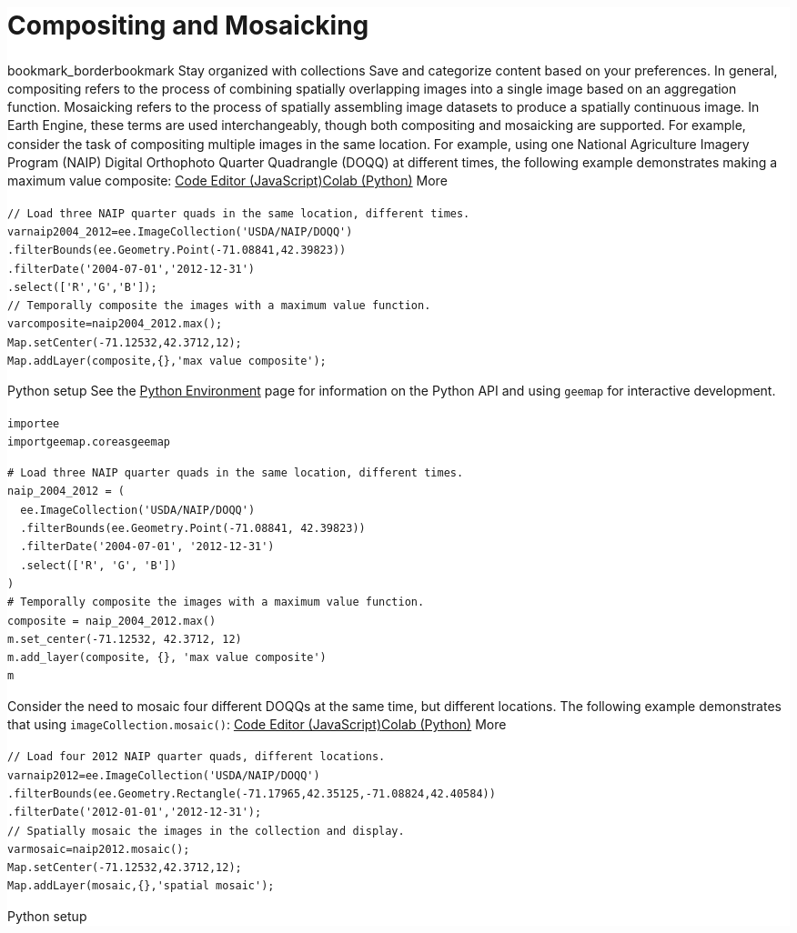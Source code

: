  
#  Compositing and Mosaicking 
bookmark_borderbookmark Stay organized with collections  Save and categorize content based on your preferences. 
In general, compositing refers to the process of combining spatially overlapping images into a single image based on an aggregation function. Mosaicking refers to the process of spatially assembling image datasets to produce a spatially continuous image. In Earth Engine, these terms are used interchangeably, though both compositing and mosaicking are supported. For example, consider the task of compositing multiple images in the same location. For example, using one National Agriculture Imagery Program (NAIP) Digital Orthophoto Quarter Quadrangle (DOQQ) at different times, the following example demonstrates making a maximum value composite:
[Code Editor (JavaScript)](https://developers.google.com/earth-engine/guides/ic_composite_mosaic#code-editor-javascript-sample)[Colab (Python)](https://developers.google.com/earth-engine/guides/ic_composite_mosaic#colab-python-sample) More
```
// Load three NAIP quarter quads in the same location, different times.
varnaip2004_2012=ee.ImageCollection('USDA/NAIP/DOQQ')
.filterBounds(ee.Geometry.Point(-71.08841,42.39823))
.filterDate('2004-07-01','2012-12-31')
.select(['R','G','B']);
// Temporally composite the images with a maximum value function.
varcomposite=naip2004_2012.max();
Map.setCenter(-71.12532,42.3712,12);
Map.addLayer(composite,{},'max value composite');
```
Python setup
See the [ Python Environment](https://developers.google.com/earth-engine/guides/python_install) page for information on the Python API and using `geemap` for interactive development.
```
importee
importgeemap.coreasgeemap
```
```
# Load three NAIP quarter quads in the same location, different times.
naip_2004_2012 = (
  ee.ImageCollection('USDA/NAIP/DOQQ')
  .filterBounds(ee.Geometry.Point(-71.08841, 42.39823))
  .filterDate('2004-07-01', '2012-12-31')
  .select(['R', 'G', 'B'])
)
# Temporally composite the images with a maximum value function.
composite = naip_2004_2012.max()
m.set_center(-71.12532, 42.3712, 12)
m.add_layer(composite, {}, 'max value composite')
m
```

Consider the need to mosaic four different DOQQs at the same time, but different locations. The following example demonstrates that using `imageCollection.mosaic()`:
[Code Editor (JavaScript)](https://developers.google.com/earth-engine/guides/ic_composite_mosaic#code-editor-javascript-sample)[Colab (Python)](https://developers.google.com/earth-engine/guides/ic_composite_mosaic#colab-python-sample) More
```
// Load four 2012 NAIP quarter quads, different locations.
varnaip2012=ee.ImageCollection('USDA/NAIP/DOQQ')
.filterBounds(ee.Geometry.Rectangle(-71.17965,42.35125,-71.08824,42.40584))
.filterDate('2012-01-01','2012-12-31');
// Spatially mosaic the images in the collection and display.
varmosaic=naip2012.mosaic();
Map.setCenter(-71.12532,42.3712,12);
Map.addLayer(mosaic,{},'spatial mosaic');
```
Python setup
